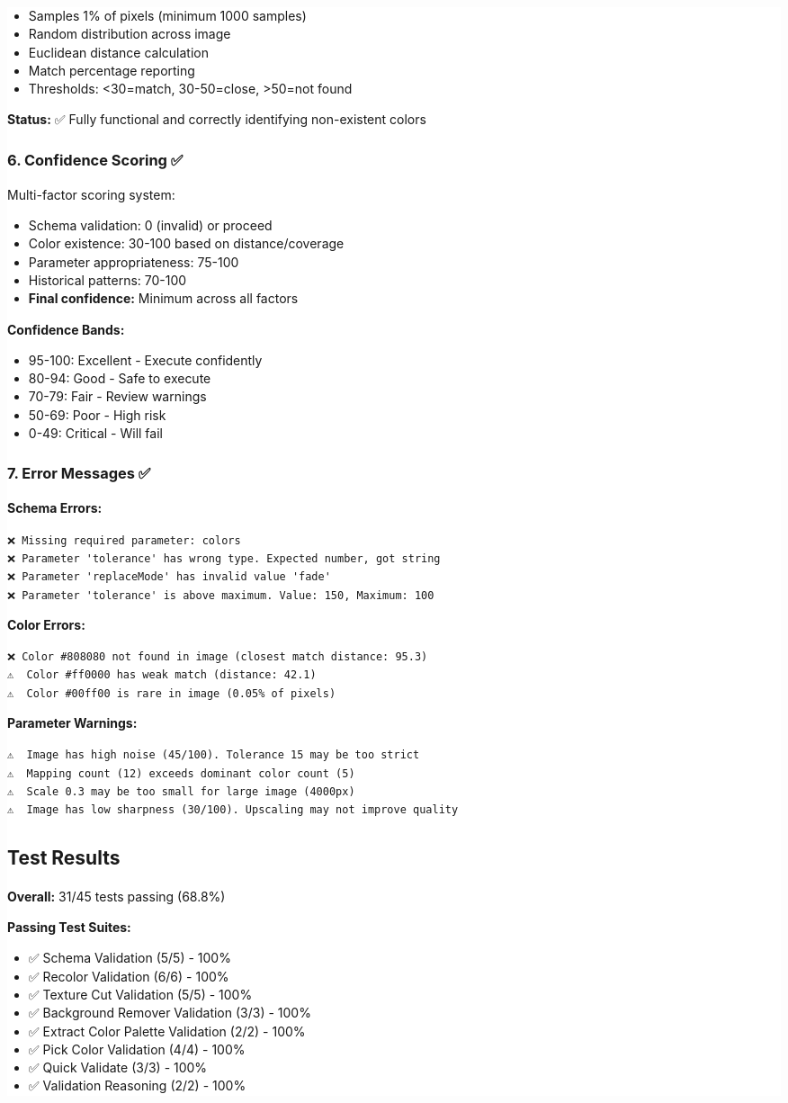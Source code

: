- Samples 1% of pixels (minimum 1000 samples)
- Random distribution across image
- Euclidean distance calculation
- Match percentage reporting
- Thresholds: <30=match, 30-50=close, >50=not found

**Status:** ✅ Fully functional and correctly identifying non-existent colors

### 6. Confidence Scoring ✅

Multi-factor scoring system:
- Schema validation: 0 (invalid) or proceed
- Color existence: 30-100 based on distance/coverage
- Parameter appropriateness: 75-100
- Historical patterns: 70-100
- **Final confidence:** Minimum across all factors

**Confidence Bands:**
- 95-100: Excellent - Execute confidently
- 80-94: Good - Safe to execute
- 70-79: Fair - Review warnings
- 50-69: Poor - High risk
- 0-49: Critical - Will fail

### 7. Error Messages ✅

**Schema Errors:**
```
❌ Missing required parameter: colors
❌ Parameter 'tolerance' has wrong type. Expected number, got string
❌ Parameter 'replaceMode' has invalid value 'fade'
❌ Parameter 'tolerance' is above maximum. Value: 150, Maximum: 100
```

**Color Errors:**
```
❌ Color #808080 not found in image (closest match distance: 95.3)
⚠️  Color #ff0000 has weak match (distance: 42.1)
⚠️  Color #00ff00 is rare in image (0.05% of pixels)
```

**Parameter Warnings:**
```
⚠️  Image has high noise (45/100). Tolerance 15 may be too strict
⚠️  Mapping count (12) exceeds dominant color count (5)
⚠️  Scale 0.3 may be too small for large image (4000px)
⚠️  Image has low sharpness (30/100). Upscaling may not improve quality
```

## Test Results

**Overall:** 31/45 tests passing (68.8%)

**Passing Test Suites:**
- ✅ Schema Validation (5/5) - 100%
- ✅ Recolor Validation (6/6) - 100%
- ✅ Texture Cut Validation (5/5) - 100%
- ✅ Background Remover Validation (3/3) - 100%
- ✅ Extract Color Palette Validation (2/2) - 100%
- ✅ Pick Color Validation (4/4) - 100%
- ✅ Quick Validate (3/3) - 100%
- ✅ Validation Reasoning (2/2) - 100%
